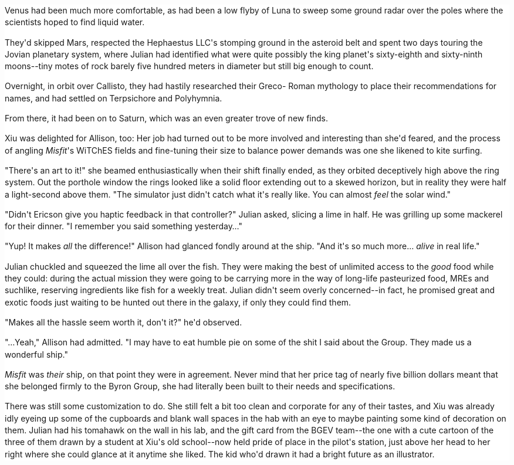 Venus had been much more comfortable, as had been a low flyby of Luna to sweep
some ground radar over the poles where the scientists hoped to find liquid
water.

They'd skipped Mars, respected the Hephaestus LLC's stomping ground in the
asteroid belt and spent two days touring the Jovian planetary system, where
Julian had identified what were quite possibly the king planet's sixty-eighth
and sixty-ninth moons--tiny motes of rock barely five hundred meters in
diameter but still big enough to count.

Overnight, in orbit over Callisto, they had hastily researched their Greco-
Roman mythology to place their recommendations for names, and had settled on
Terpsichore and Polyhymnia.

From there, it had been on to Saturn, which was an even greater trove of new
finds.

Xiu was delighted for Allison, too: Her job had turned out to be more involved
and interesting than she'd feared, and the process of angling _Misfit_'s
WiTChES fields and fine-tuning their size to balance power demands was one she
likened to kite surfing.

"There's an art to it!" she beamed enthusiastically when their shift finally
ended, as they orbited deceptively high above the ring system. Out the
porthole window the rings looked like a solid floor extending out to a skewed
horizon, but in reality they were half a light-second above them. "The
simulator just didn't catch what it's really like. You can almost _feel_ the
solar wind."

"Didn't Ericson give you haptic feedback in that controller?" Julian asked,
slicing a lime in half. He was grilling up some mackerel for their dinner. "I
remember you said something yesterday…"

"Yup! It makes _all_ the difference!" Allison had glanced fondly around at the
ship. "And it's so much more… _alive_ in real life."

Julian chuckled and squeezed the lime all over the fish. They were making the
best of unlimited access to the _good_ food while they could: during the
actual mission they were going to be carrying more in the way of long-life
pasteurized food, MREs and suchlike, reserving ingredients like fish for a
weekly treat. Julian didn't seem overly concerned--in fact, he promised great
and exotic foods just waiting to be hunted out there in the galaxy, if only
they could find them.

"Makes all the hassle seem worth it, don't it?" he'd observed.

"…Yeah," Allison had admitted. "I may have to eat humble pie on some of the
shit I said about the Group. They made us a wonderful ship."

_Misfit_ was _their_ ship, on that point they were in agreement. Never mind
that her price tag of nearly five billion dollars meant that she belonged
firmly to the Byron Group, she had literally been built to their needs and
specifications.

There was still some customization to do. She still felt a bit too clean and
corporate for any of their tastes, and Xiu was already idly eyeing up some of
the cupboards and blank wall spaces in the hab with an eye to maybe painting
some kind of decoration on them. Julian had his tomahawk on the wall in his
lab, and the gift card from the BGEV team--the one with a cute cartoon of the
three of them drawn by a student at Xiu's old school--now held pride of place
in the pilot's station, just above her head to her right where she could
glance at it anytime she liked. The kid who'd drawn it had a bright future as
an illustrator.
